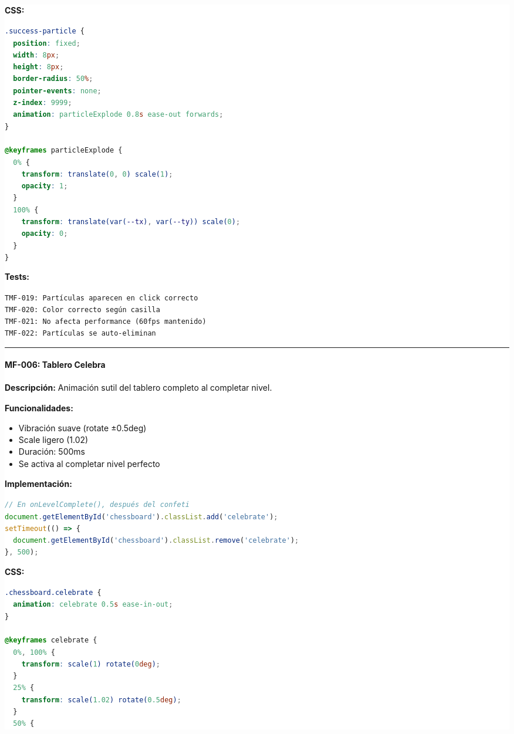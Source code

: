 **CSS:**
```css
.success-particle {
  position: fixed;
  width: 8px;
  height: 8px;
  border-radius: 50%;
  pointer-events: none;
  z-index: 9999;
  animation: particleExplode 0.8s ease-out forwards;
}

@keyframes particleExplode {
  0% {
    transform: translate(0, 0) scale(1);
    opacity: 1;
  }
  100% {
    transform: translate(var(--tx), var(--ty)) scale(0);
    opacity: 0;
  }
}
```

**Tests:**
```
TMF-019: Partículas aparecen en click correcto
TMF-020: Color correcto según casilla
TMF-021: No afecta performance (60fps mantenido)
TMF-022: Partículas se auto-eliminan
```

---

#### MF-006: Tablero Celebra

**Descripción:** Animación sutil del tablero completo al completar nivel.

**Funcionalidades:**
- Vibración suave (rotate ±0.5deg)
- Scale ligero (1.02)
- Duración: 500ms
- Se activa al completar nivel perfecto

**Implementación:**
```javascript
// En onLevelComplete(), después del confeti
document.getElementById('chessboard').classList.add('celebrate');
setTimeout(() => {
  document.getElementById('chessboard').classList.remove('celebrate');
}, 500);
```

**CSS:**
```css
.chessboard.celebrate {
  animation: celebrate 0.5s ease-in-out;
}

@keyframes celebrate {
  0%, 100% {
    transform: scale(1) rotate(0deg);
  }
  25% {
    transform: scale(1.02) rotate(0.5deg);
  }
  50% {
```